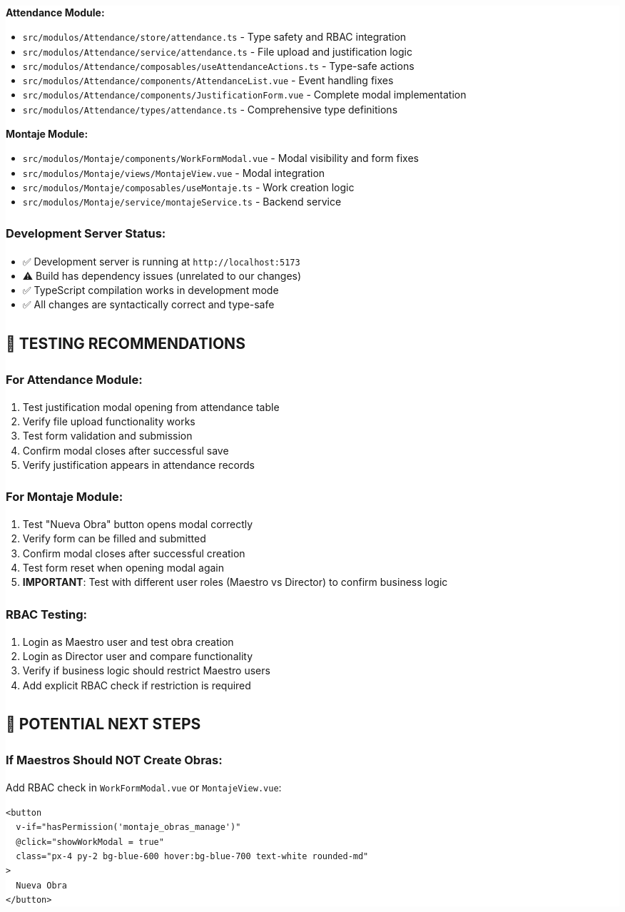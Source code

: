**Attendance Module:**
- `src/modulos/Attendance/store/attendance.ts` - Type safety and RBAC integration
- `src/modulos/Attendance/service/attendance.ts` - File upload and justification logic
- `src/modulos/Attendance/composables/useAttendanceActions.ts` - Type-safe actions
- `src/modulos/Attendance/components/AttendanceList.vue` - Event handling fixes
- `src/modulos/Attendance/components/JustificationForm.vue` - Complete modal implementation
- `src/modulos/Attendance/types/attendance.ts` - Comprehensive type definitions

**Montaje Module:**
- `src/modulos/Montaje/components/WorkFormModal.vue` - Modal visibility and form fixes
- `src/modulos/Montaje/views/MontajeView.vue` - Modal integration
- `src/modulos/Montaje/composables/useMontaje.ts` - Work creation logic
- `src/modulos/Montaje/service/montajeService.ts` - Backend service

### Development Server Status:
- ✅ Development server is running at `http://localhost:5173`
- ⚠️ Build has dependency issues (unrelated to our changes)
- ✅ TypeScript compilation works in development mode
- ✅ All changes are syntactically correct and type-safe

## 🎯 TESTING RECOMMENDATIONS

### For Attendance Module:
1. Test justification modal opening from attendance table
2. Verify file upload functionality works
3. Test form validation and submission
4. Confirm modal closes after successful save
5. Verify justification appears in attendance records

### For Montaje Module:
1. Test "Nueva Obra" button opens modal correctly
2. Verify form can be filled and submitted
3. Confirm modal closes after successful creation
4. Test form reset when opening modal again
5. **IMPORTANT**: Test with different user roles (Maestro vs Director) to confirm business logic

### RBAC Testing:
1. Login as Maestro user and test obra creation
2. Login as Director user and compare functionality
3. Verify if business logic should restrict Maestro users
4. Add explicit RBAC check if restriction is required

## 🔧 POTENTIAL NEXT STEPS

### If Maestros Should NOT Create Obras:
Add RBAC check in `WorkFormModal.vue` or `MontajeView.vue`:
```vue
<button
  v-if="hasPermission('montaje_obras_manage')"
  @click="showWorkModal = true"
  class="px-4 py-2 bg-blue-600 hover:bg-blue-700 text-white rounded-md"
>
  Nueva Obra
</button>
```
